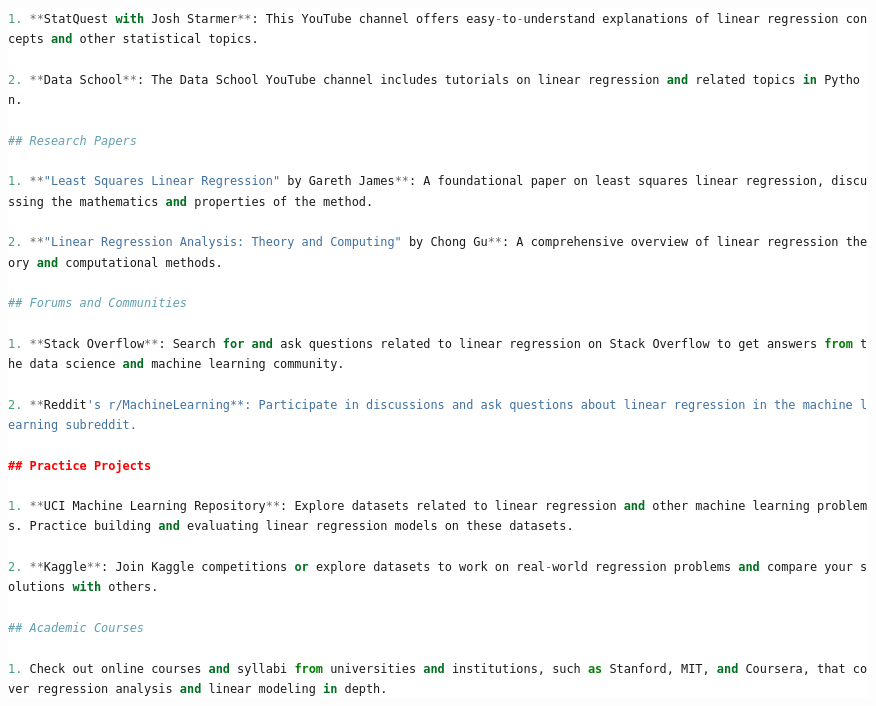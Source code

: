```python
1. **StatQuest with Josh Starmer**: This YouTube channel offers easy-to-understand explanations of linear regression concepts and other statistical topics.

2. **Data School**: The Data School YouTube channel includes tutorials on linear regression and related topics in Python.

## Research Papers

1. **"Least Squares Linear Regression" by Gareth James**: A foundational paper on least squares linear regression, discussing the mathematics and properties of the method.

2. **"Linear Regression Analysis: Theory and Computing" by Chong Gu**: A comprehensive overview of linear regression theory and computational methods.

## Forums and Communities

1. **Stack Overflow**: Search for and ask questions related to linear regression on Stack Overflow to get answers from the data science and machine learning community.

2. **Reddit's r/MachineLearning**: Participate in discussions and ask questions about linear regression in the machine learning subreddit.

## Practice Projects

1. **UCI Machine Learning Repository**: Explore datasets related to linear regression and other machine learning problems. Practice building and evaluating linear regression models on these datasets.

2. **Kaggle**: Join Kaggle competitions or explore datasets to work on real-world regression problems and compare your solutions with others.

## Academic Courses

1. Check out online courses and syllabi from universities and institutions, such as Stanford, MIT, and Coursera, that cover regression analysis and linear modeling in depth.
